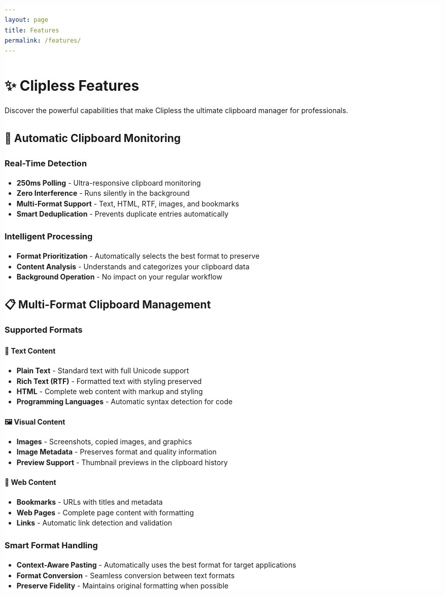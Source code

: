 ```yaml
---
layout: page
title: Features
permalink: /features/
---
```


# ✨ Clipless Features

Discover the powerful capabilities that make Clipless the ultimate clipboard manager for professionals.

## 🔄 Automatic Clipboard Monitoring

### Real-Time Detection
- **250ms Polling** - Ultra-responsive clipboard monitoring
- **Zero Interference** - Runs silently in the background
- **Multi-Format Support** - Text, HTML, RTF, images, and bookmarks
- **Smart Deduplication** - Prevents duplicate entries automatically

### Intelligent Processing
- **Format Prioritization** - Automatically selects the best format to preserve
- **Content Analysis** - Understands and categorizes your clipboard data
- **Background Operation** - No impact on your regular workflow

## 📋 Multi-Format Clipboard Management

### Supported Formats

#### 📝 Text Content
- **Plain Text** - Standard text with full Unicode support
- **Rich Text (RTF)** - Formatted text with styling preserved
- **HTML** - Complete web content with markup and styling
- **Programming Languages** - Automatic syntax detection for code

#### 🖼️ Visual Content
- **Images** - Screenshots, copied images, and graphics
- **Image Metadata** - Preserves format and quality information
- **Preview Support** - Thumbnail previews in the clipboard history

#### 🔗 Web Content
- **Bookmarks** - URLs with titles and metadata
- **Web Pages** - Complete page content with formatting
- **Links** - Automatic link detection and validation

### Smart Format Handling
- **Context-Aware Pasting** - Automatically uses the best format for target applications
- **Format Conversion** - Seamless conversion between text formats
- **Preserve Fidelity** - Maintains original formatting when possible
